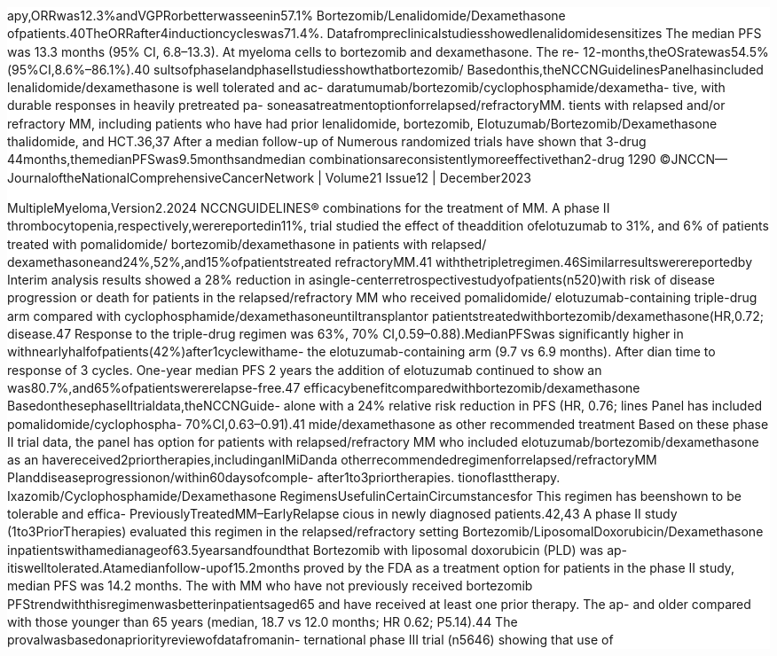 apy,ORRwas12.3%andVGPRorbetterwasseenin57.1%
Bortezomib/Lenalidomide/Dexamethasone
ofpatients.40TheORRafter4inductioncycleswas71.4%.
Datafrompreclinicalstudiesshowedlenalidomidesensitizes
The median PFS was 13.3 months (95% CI, 6.8–13.3). At
myeloma cells to bortezomib and dexamethasone. The re-
12-months,theOSratewas54.5%(95%CI,8.6%–86.1%).40
sultsofphaseIandphaseIIstudiesshowthatbortezomib/
Basedonthis,theNCCNGuidelinesPanelhasincluded
lenalidomide/dexamethasone is well tolerated and ac-
daratumumab/bortezomib/cyclophosphamide/dexametha-
tive, with durable responses in heavily pretreated pa-
soneasatreatmentoptionforrelapsed/refractoryMM.
tients with relapsed and/or refractory MM, including
patients who have had prior lenalidomide, bortezomib, Elotuzumab/Bortezomib/Dexamethasone
thalidomide, and HCT.36,37 After a median follow-up of Numerous randomized trials have shown that 3-drug
44months,themedianPFSwas9.5monthsandmedian combinationsareconsistentlymoreeffectivethan2-drug
1290 ©JNCCN—JournaloftheNationalComprehensiveCancerNetwork | Volume21 Issue12 | December2023

MultipleMyeloma,Version2.2024 NCCNGUIDELINES®
combinations for the treatment of MM. A phase II thrombocytopenia,respectively,werereportedin11%,
trial studied the effect of theaddition ofelotuzumab to 31%, and 6% of patients treated with pomalidomide/
bortezomib/dexamethasone in patients with relapsed/ dexamethasoneand24%,52%,and15%ofpatientstreated
refractoryMM.41 withthetripletregimen.46Similarresultswerereportedby
Interim analysis results showed a 28% reduction in asingle-centerretrospectivestudyofpatients(n520)with
risk of disease progression or death for patients in the relapsed/refractory MM who received pomalidomide/
elotuzumab-containing triple-drug arm compared with cyclophosphamide/dexamethasoneuntiltransplantor
patientstreatedwithbortezomib/dexamethasone(HR,0.72; disease.47 Response to the triple-drug regimen was 63%,
70% CI,0.59–0.88).MedianPFSwas significantly higher in withnearlyhalfofpatients(42%)after1cyclewithame-
the elotuzumab-containing arm (9.7 vs 6.9 months). After dian time to response of 3 cycles. One-year median PFS
2 years the addition of elotuzumab continued to show an was80.7%,and65%ofpatientswererelapse-free.47
efficacybenefitcomparedwithbortezomib/dexamethasone BasedonthesephaseIItrialdata,theNCCNGuide-
alone with a 24% relative risk reduction in PFS (HR, 0.76; lines Panel has included pomalidomide/cyclophospha-
70%CI,0.63–0.91).41 mide/dexamethasone as other recommended treatment
Based on these phase II trial data, the panel has option for patients with relapsed/refractory MM who
included elotuzumab/bortezomib/dexamethasone as an havereceived2priortherapies,includinganIMiDanda
otherrecommendedregimenforrelapsed/refractoryMM PIanddiseaseprogressionon/within60daysofcomple-
after1to3priortherapies. tionoflasttherapy.
Ixazomib/Cyclophosphamide/Dexamethasone RegimensUsefulinCertainCircumstancesfor
This regimen has beenshown to be tolerable and effica- PreviouslyTreatedMM–EarlyRelapse
cious in newly diagnosed patients.42,43 A phase II study (1to3PriorTherapies)
evaluated this regimen in the relapsed/refractory setting
Bortezomib/LiposomalDoxorubicin/Dexamethasone
inpatientswithamedianageof63.5yearsandfoundthat
Bortezomib with liposomal doxorubicin (PLD) was ap-
itiswelltolerated.Atamedianfollow-upof15.2months
proved by the FDA as a treatment option for patients
in the phase II study, median PFS was 14.2 months. The
with MM who have not previously received bortezomib
PFStrendwiththisregimenwasbetterinpatientsaged65
and have received at least one prior therapy. The ap-
and older compared with those younger than 65 years
(median, 18.7 vs 12.0 months; HR 0.62; P5.14).44 The provalwasbasedonapriorityreviewofdatafromanin-
ternational phase III trial (n5646) showing that use of